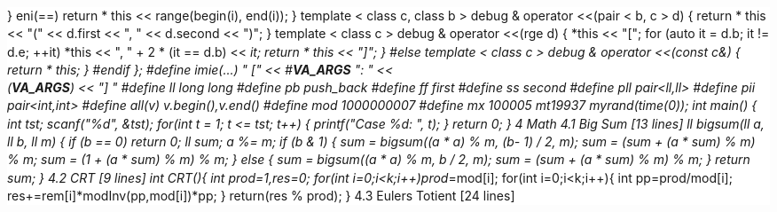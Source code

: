 }
 eni(==) return * this << range(begin(i), end(i)); }
 template < class c, class b > debug & operator <<(pair
 < b, c > d) {
 return * this << "(" << d.first << ", " << d.second
 << ")";
 }
 template < class c > debug & operator <<(rge<c> d) {
 *this << "[";
 for (auto it = d.b; it != d.e; ++it)
 *this << ", " + 2 * (it == d.b) << *it;
 return * this << "]";
 }
 #else
 template < class c > debug & operator <<(const c&) {
 return * this; }
 #endif
 };
 #define imie(...) " [" << #__VA_ARGS__ ": " <<\
 (__VA_ARGS__) << "] "
 #define ll long long
 #define pb push_back
 #define ff first
 #define ss second
 #define pll pair<ll,ll>
 #define pii pair<int,int>
 #define all(v) v.begin(),v.end()
 #define mod 1000000007
 #define mx 100005
 mt19937 myrand(time(0));
 int main() {
 int tst;
 scanf("%d", &tst);
 for(int t = 1; t <= tst; t++) {
 printf("Case %d: ", t);
 }
 return 0;
 }
 4 Math
 4.1 Big Sum [13 lines]
 ll bigsum(ll a, ll b, ll m) {
 if (b == 0) return 0;
 ll sum; a %= m;
 if (b & 1) {
 sum = bigsum((a * a) % m, (b- 1) / 2, m);
 sum = (sum + (a * sum) % m) % m;
 sum = (1 + (a * sum) % m) % m;
 } else {
 sum = bigsum((a * a) % m, b / 2, m);
 sum = (sum + (a * sum) % m) % m;
 }
 return sum;
 }
 4.2 CRT [9 lines]
 int CRT(){
 int prod=1,res=0;
 for(int i=0;i<k;i++)prod*=mod[i];
 for(int i=0;i<k;i++){
 int pp=prod/mod[i];
 res+=rem[i]*modInv(pp,mod[i])*pp;
 }
 return(res % prod);
 }
 4.3 Eulers Totient [24 lines]